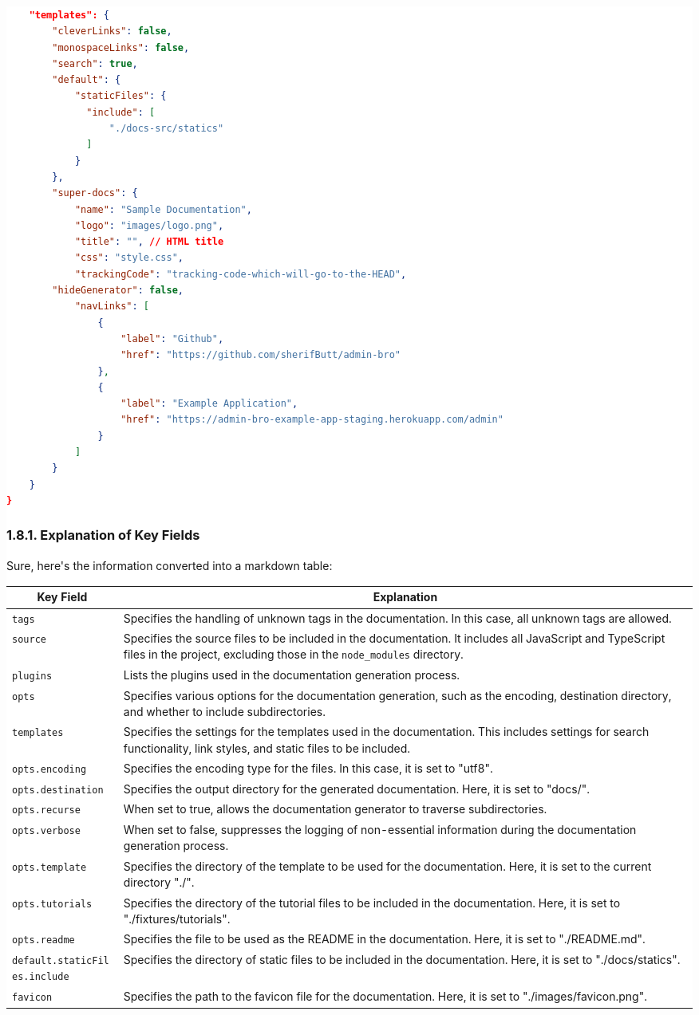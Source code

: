 ```json
    "templates": {
        "cleverLinks": false,
        "monospaceLinks": false,
        "search": true,
        "default": {
            "staticFiles": {
              "include": [
                  "./docs-src/statics"
              ]
            }
        },
        "super-docs": {
            "name": "Sample Documentation",
            "logo": "images/logo.png",
            "title": "", // HTML title
            "css": "style.css",
            "trackingCode": "tracking-code-which-will-go-to-the-HEAD",
	    "hideGenerator": false,
            "navLinks": [
                {
                    "label": "Github",
                    "href": "https://github.com/sherifButt/admin-bro"
                },
                {
                    "label": "Example Application",
                    "href": "https://admin-bro-example-app-staging.herokuapp.com/admin"
                }
            ]
        }
    }
}
```

### 1.8.1. <a name="explanation-of-key-fields"></a>Explanation of Key Fields

Sure, here's the information converted into a markdown table:

| Key Field | Explanation |
| --- | --- |
| `tags` | Specifies the handling of unknown tags in the documentation. In this case, all unknown tags are allowed. |
| `source` | Specifies the source files to be included in the documentation. It includes all JavaScript and TypeScript files in the project, excluding those in the `node_modules` directory. |
| `plugins` | Lists the plugins used in the documentation generation process. |
| `opts` | Specifies various options for the documentation generation, such as the encoding, destination directory, and whether to include subdirectories. |
| `templates` | Specifies the settings for the templates used in the documentation. This includes settings for search functionality, link styles, and static files to be included. |
| `opts.encoding` | Specifies the encoding type for the files. In this case, it is set to "utf8". |
| `opts.destination` | Specifies the output directory for the generated documentation. Here, it is set to "docs/". |
| `opts.recurse` | When set to true, allows the documentation generator to traverse subdirectories. |
| `opts.verbose` | When set to false, suppresses the logging of non-essential information during the documentation generation process. |
| `opts.template` | Specifies the directory of the template to be used for the documentation. Here, it is set to the current directory "./". |
| `opts.tutorials` | Specifies the directory of the tutorial files to be included in the documentation. Here, it is set to "./fixtures/tutorials". |
| `opts.readme` | Specifies the file to be used as the README in the documentation. Here, it is set to "./README.md". |
| `default.staticFiles.include` | Specifies the directory of static files to be included in the documentation. Here, it is set to "./docs/statics". |
| `favicon` | Specifies the path to the favicon file for the documentation. Here, it is set to "./images/favicon.png". |